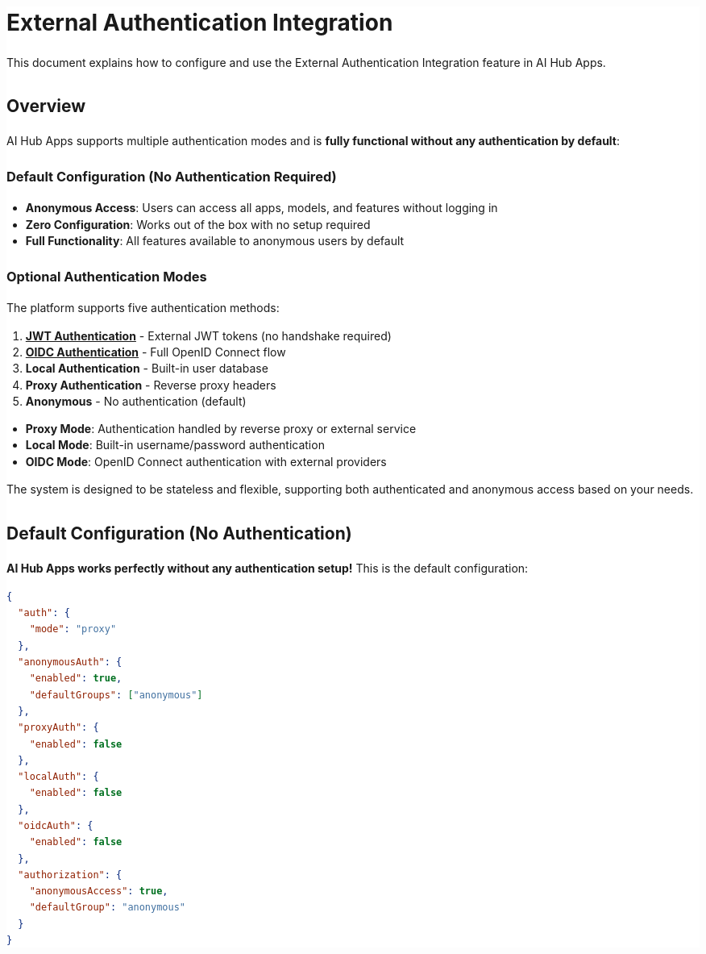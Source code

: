 # External Authentication Integration

This document explains how to configure and use the External Authentication Integration feature in AI Hub Apps.

## Overview

AI Hub Apps supports multiple authentication modes and is **fully functional without any authentication by default**:

### **Default Configuration (No Authentication Required)**

- **Anonymous Access**: Users can access all apps, models, and features without logging in
- **Zero Configuration**: Works out of the box with no setup required
- **Full Functionality**: All features available to anonymous users by default

### **Optional Authentication Modes**

The platform supports five authentication methods:

1. **[JWT Authentication](jwt-authentication.md)** - External JWT tokens (no handshake required)
2. **[OIDC Authentication](oidc-authentication.md)** - Full OpenID Connect flow
3. **Local Authentication** - Built-in user database
4. **Proxy Authentication** - Reverse proxy headers
5. **Anonymous** - No authentication (default)

- **Proxy Mode**: Authentication handled by reverse proxy or external service
- **Local Mode**: Built-in username/password authentication
- **OIDC Mode**: OpenID Connect authentication with external providers

The system is designed to be stateless and flexible, supporting both authenticated and anonymous access based on your needs.

## Default Configuration (No Authentication)

**AI Hub Apps works perfectly without any authentication setup!** This is the default configuration:

```json
{
  "auth": {
    "mode": "proxy"
  },
  "anonymousAuth": {
    "enabled": true,
    "defaultGroups": ["anonymous"]
  },
  "proxyAuth": {
    "enabled": false
  },
  "localAuth": {
    "enabled": false
  },
  "oidcAuth": {
    "enabled": false
  },
  "authorization": {
    "anonymousAccess": true,
    "defaultGroup": "anonymous"
  }
}
```
